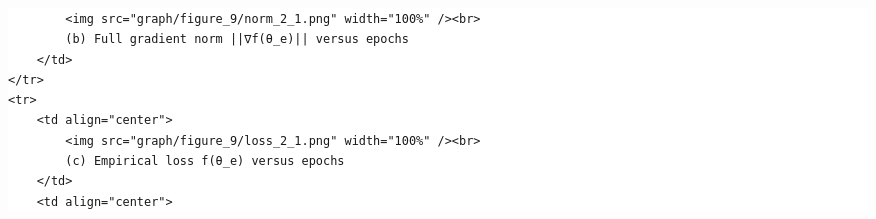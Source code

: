             <img src="graph/figure_9/norm_2_1.png" width="100%" /><br>
            (b) Full gradient norm ||∇f(θ_e)|| versus epochs
        </td>
    </tr>
    <tr>
        <td align="center">
            <img src="graph/figure_9/loss_2_1.png" width="100%" /><br>
            (c) Empirical loss f(θ_e) versus epochs
        </td>
        <td align="center">